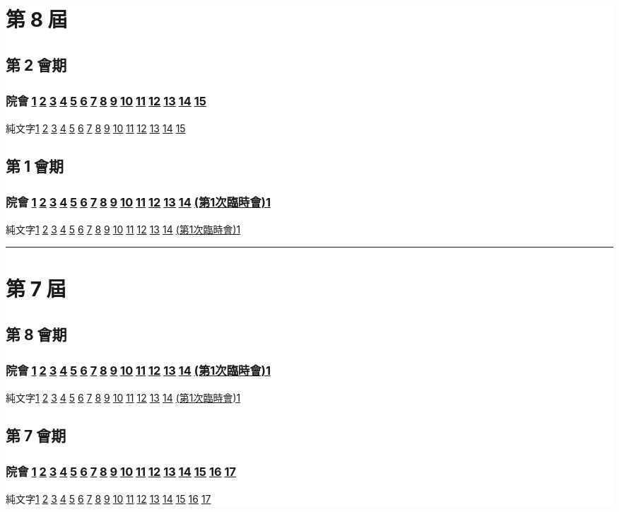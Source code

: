 # 第 8 屆
## 第 2 會期
### 院會 [1](3992.md) [2](3993.md) [3](3996.md) [4](3998.md) [5](4001.md) [6](4004.md) [7](4006.md) [8](4009.md) [9](4012.md) [10](4015.md) [11](4018.md) [12](4022.md) [13](4024.md) [14](4026.md) [15](4027.md)
純文字[1](3992.txt) [2](3993.txt) [3](3996.txt) [4](3998.txt) [5](4001.txt) [6](4004.txt) [7](4006.txt) [8](4009.txt) [9](4012.txt) [10](4015.txt) [11](4018.txt) [12](4022.txt) [13](4024.txt) [14](4026.txt) [15](4027.txt)


## 第 1 會期
### 院會 [1](3943.md) [2](3944.md) [3](3945.md) [4](3948.md) [5](3951.md) [6](3958.md) [7](3962.md) [8](3963.md) [9](3966.md) [10](3969.md) [11](3973.md) [12](3977.md) [13](3980.md) [14](3984.md) [(第1次臨時會)1](3991.md)
純文字[1](3943.txt) [2](3944.txt) [3](3945.txt) [4](3948.txt) [5](3951.txt) [6](3958.txt) [7](3962.txt) [8](3963.txt) [9](3966.txt) [10](3969.txt) [11](3973.txt) [12](3977.txt) [13](3980.txt) [14](3984.txt) [(第1次臨時會)1](3991.txt)



***

# 第 7 屆
## 第 8 會期
### 院會 [1](3905.md) [2](3906.md) [3](3907.md) [4](3908.md) [5](3911.md) [6](3915.md) [7](3918.md) [8](3922.md) [9](3927.md) [10](3930.md) [11](3933.md) [12](3936.md) [13](3938.md) [14](3940.md) [(第1次臨時會)1](3942.md)
純文字[1](3905.txt) [2](3906.txt) [3](3907.txt) [4](3908.txt) [5](3911.txt) [6](3915.txt) [7](3918.txt) [8](3922.txt) [9](3927.txt) [10](3930.txt) [11](3933.txt) [12](3936.txt) [13](3938.txt) [14](3940.txt) [(第1次臨時會)1](3942.txt)


## 第 7 會期
### 院會 [1](3864.md) [2](3865.md) [3](3866.md) [4](3867.md) [5](3869.md) [6](3873.md) [7](3875.md) [8](3877.md) [9](3880.md) [10](3883.md) [11](3886.md) [12](3889.md) [13](3891.md) [14](3894.md) [15](3897.md) [16](3899.md) [17](3901.md)
純文字[1](3864.txt) [2](3865.txt) [3](3866.txt) [4](3867.txt) [5](3869.txt) [6](3873.txt) [7](3875.txt) [8](3877.txt) [9](3880.txt) [10](3883.txt) [11](3886.txt) [12](3889.txt) [13](3891.txt) [14](3894.txt) [15](3897.txt) [16](3899.txt) [17](3901.txt)
